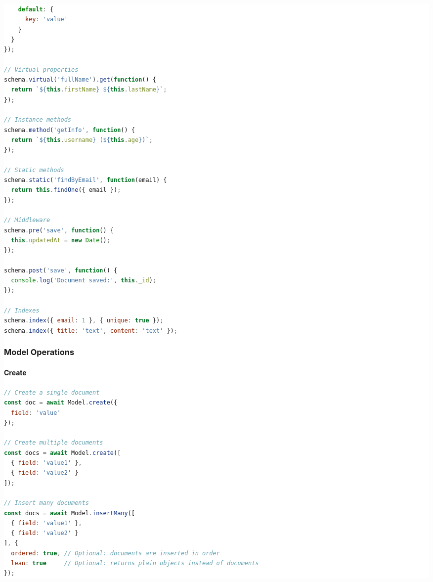 ```javascript
    default: {
      key: 'value'
    }
  }
});

// Virtual properties
schema.virtual('fullName').get(function() {
  return `${this.firstName} ${this.lastName}`;
});

// Instance methods
schema.method('getInfo', function() {
  return `${this.username} (${this.age})`;
});

// Static methods
schema.static('findByEmail', function(email) {
  return this.findOne({ email });
});

// Middleware
schema.pre('save', function() {
  this.updatedAt = new Date();
});

schema.post('save', function() {
  console.log('Document saved:', this._id);
});

// Indexes
schema.index({ email: 1 }, { unique: true });
schema.index({ title: 'text', content: 'text' });
```

### Model Operations

#### Create
```javascript
// Create a single document
const doc = await Model.create({
  field: 'value'
});

// Create multiple documents
const docs = await Model.create([
  { field: 'value1' },
  { field: 'value2' }
]);

// Insert many documents
const docs = await Model.insertMany([
  { field: 'value1' },
  { field: 'value2' }
], {
  ordered: true, // Optional: documents are inserted in order
  lean: true     // Optional: returns plain objects instead of documents
});
```
